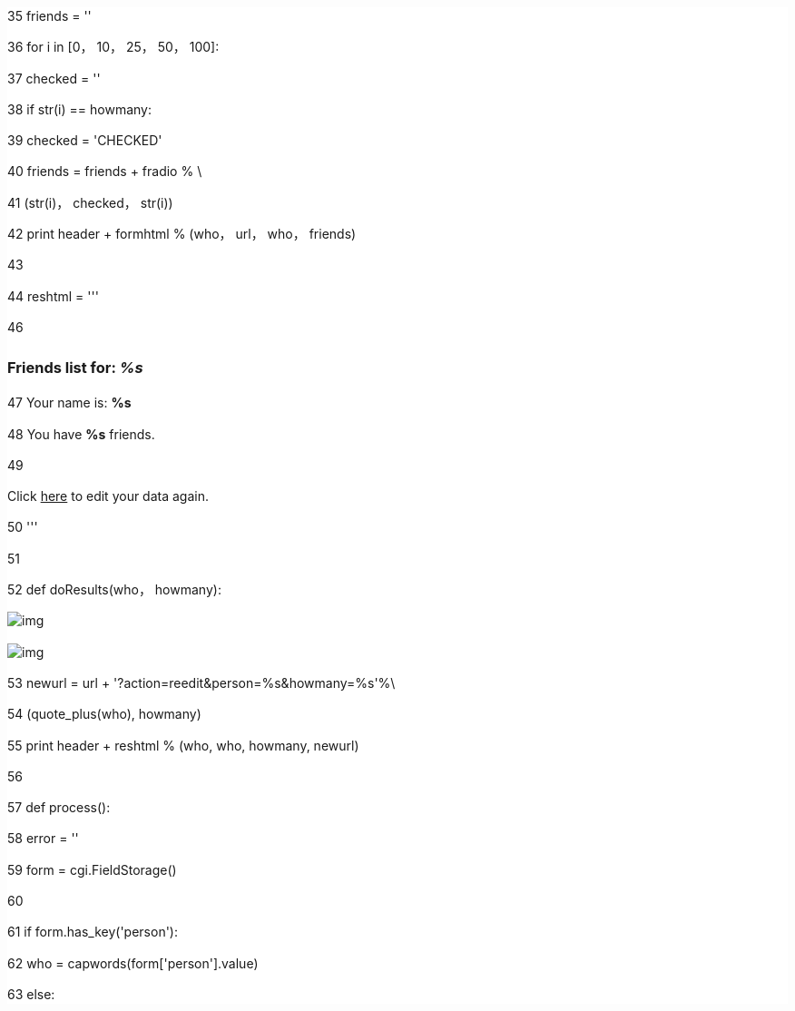 35    friends = ''

36    for i in [0， 10， 25， 50， 100]:

37    checked = ''

38    if str(i) == howmany:

39    checked = 'CHECKED'

40    friends = friends + fradio % \

41    (str(i)， checked， str(i))

42    print header + formhtml % (who， url， who， friends)

43

44    reshtml = '''<HTML><HEAD><TITLE>

45    Friends CGI Demo</TITLE></HEAD>

46    <BODY><H3>Friends list for: <I>%s</I></H3>

47    Your name is: <B>%s</B><P>

48    You have <B>%s</B> friends.

49    <P>Click <A HREF="%s">here</A> to edit your data again.

50    </BODY></HTML>'''

51

52 def doResults(who， howmany):

![img](07Python38c3160b-2868.jpg)



![img](07Python38c3160b-2869.jpg)



53    newurl = url + '?action=reedit&person=%s&howmany=%s'%\

54    (quote_plus(who), howmany)

55    print header + reshtml % (who, who, howmany, newurl)

56

57    def process():

58    error = ''

59    form = cgi.FieldStorage()

60

61    if form.has_key('person'):

62    who = capwords(form['person'].value)

63    else:
